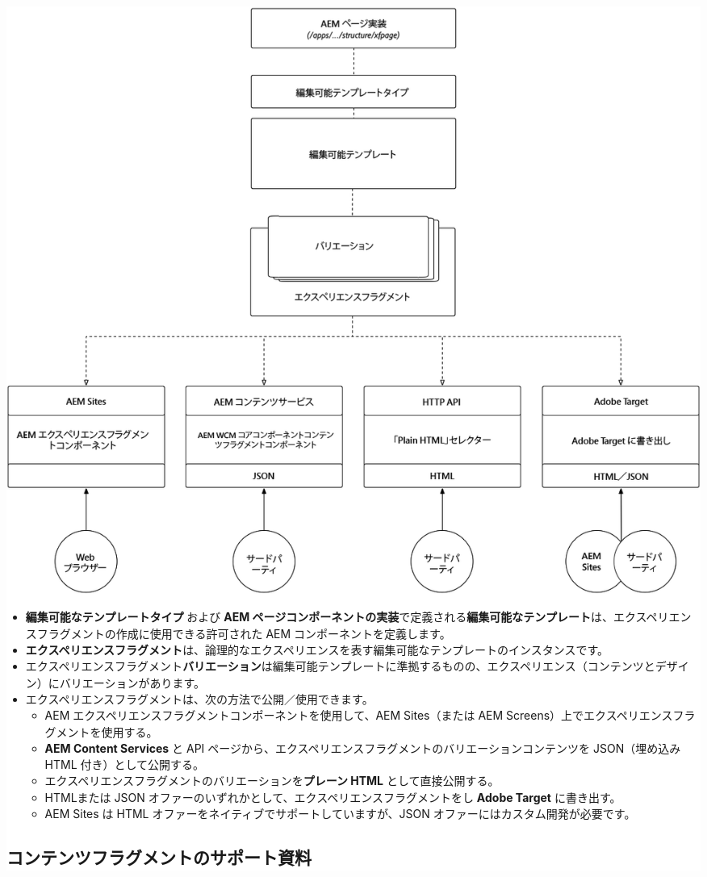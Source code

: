 ![エクスペリエンスフラグメントのアーキテクチャ](./assets/experience-fragments-architecture.png)

+ **編集可能なテンプレートタイプ** および **AEM ページコンポーネントの実装**&#x200B;で定義される&#x200B;**編集可能なテンプレート**&#x200B;は、エクスペリエンスフラグメントの作成に使用できる許可された AEM コンポーネントを定義します。
+ **エクスペリエンスフラグメント**&#x200B;は、論理的なエクスペリエンスを表す編集可能なテンプレートのインスタンスです。
+ エクスペリエンスフラグメント&#x200B;**バリエーション**&#x200B;は編集可能テンプレートに準拠するものの、エクスペリエンス（コンテンツとデザイン）にバリエーションがあります。
+ エクスペリエンスフラグメントは、次の方法で公開／使用できます。
   + AEM エクスペリエンスフラグメントコンポーネントを使用して、AEM Sites（または AEM Screens）上でエクスペリエンスフラグメントを使用する。
   + **AEM Content Services** と API ページから、エクスペリエンスフラグメントのバリエーションコンテンツを JSON（埋め込み HTML 付き）として公開する。
   + エクスペリエンスフラグメントのバリエーションを&#x200B;**プレーン HTML** として直接公開する。
   + HTMLまたは JSON オファーのいずれかとして、エクスペリエンスフラグメントをし **Adobe Target** に書き出す。
   + AEM Sites は HTML オファーをネイティブでサポートしていますが、JSON オファーにはカスタム開発が必要です。

## コンテンツフラグメントのサポート資料
